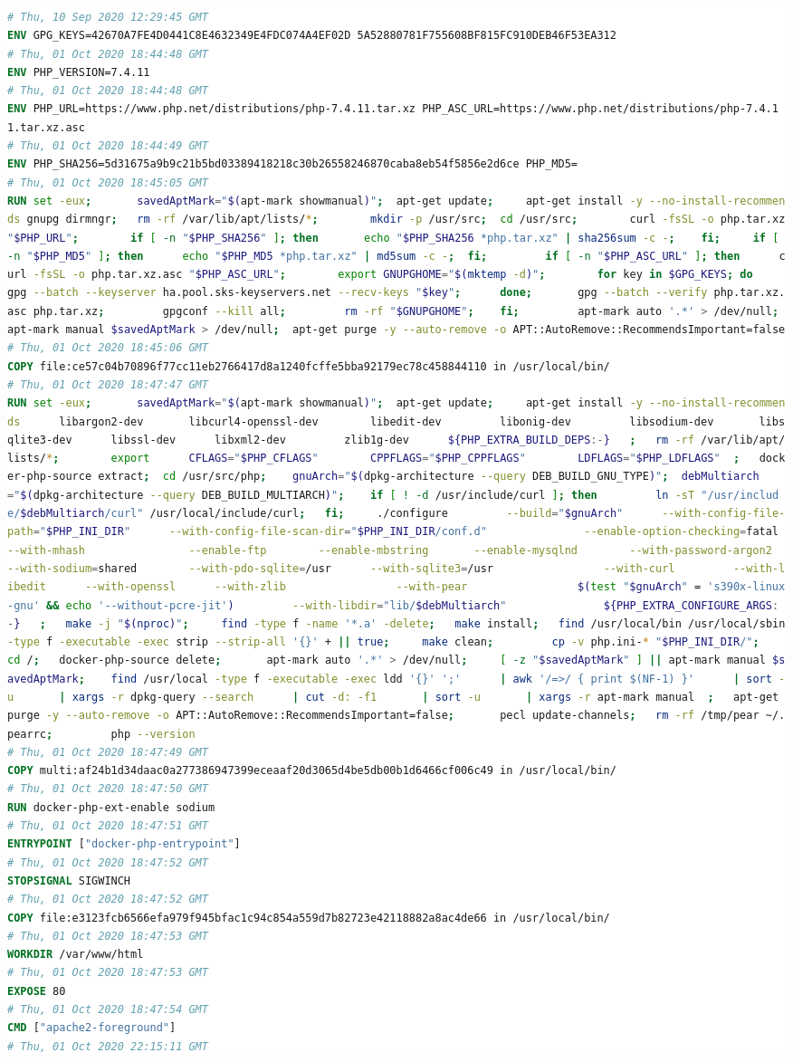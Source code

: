```dockerfile
# Thu, 10 Sep 2020 12:29:45 GMT
ENV GPG_KEYS=42670A7FE4D0441C8E4632349E4FDC074A4EF02D 5A52880781F755608BF815FC910DEB46F53EA312
# Thu, 01 Oct 2020 18:44:48 GMT
ENV PHP_VERSION=7.4.11
# Thu, 01 Oct 2020 18:44:48 GMT
ENV PHP_URL=https://www.php.net/distributions/php-7.4.11.tar.xz PHP_ASC_URL=https://www.php.net/distributions/php-7.4.11.tar.xz.asc
# Thu, 01 Oct 2020 18:44:49 GMT
ENV PHP_SHA256=5d31675a9b9c21b5bd03389418218c30b26558246870caba8eb54f5856e2d6ce PHP_MD5=
# Thu, 01 Oct 2020 18:45:05 GMT
RUN set -eux; 		savedAptMark="$(apt-mark showmanual)"; 	apt-get update; 	apt-get install -y --no-install-recommends gnupg dirmngr; 	rm -rf /var/lib/apt/lists/*; 		mkdir -p /usr/src; 	cd /usr/src; 		curl -fsSL -o php.tar.xz "$PHP_URL"; 		if [ -n "$PHP_SHA256" ]; then 		echo "$PHP_SHA256 *php.tar.xz" | sha256sum -c -; 	fi; 	if [ -n "$PHP_MD5" ]; then 		echo "$PHP_MD5 *php.tar.xz" | md5sum -c -; 	fi; 		if [ -n "$PHP_ASC_URL" ]; then 		curl -fsSL -o php.tar.xz.asc "$PHP_ASC_URL"; 		export GNUPGHOME="$(mktemp -d)"; 		for key in $GPG_KEYS; do 			gpg --batch --keyserver ha.pool.sks-keyservers.net --recv-keys "$key"; 		done; 		gpg --batch --verify php.tar.xz.asc php.tar.xz; 		gpgconf --kill all; 		rm -rf "$GNUPGHOME"; 	fi; 		apt-mark auto '.*' > /dev/null; 	apt-mark manual $savedAptMark > /dev/null; 	apt-get purge -y --auto-remove -o APT::AutoRemove::RecommendsImportant=false
# Thu, 01 Oct 2020 18:45:06 GMT
COPY file:ce57c04b70896f77cc11eb2766417d8a1240fcffe5bba92179ec78c458844110 in /usr/local/bin/ 
# Thu, 01 Oct 2020 18:47:47 GMT
RUN set -eux; 		savedAptMark="$(apt-mark showmanual)"; 	apt-get update; 	apt-get install -y --no-install-recommends 		libargon2-dev 		libcurl4-openssl-dev 		libedit-dev 		libonig-dev 		libsodium-dev 		libsqlite3-dev 		libssl-dev 		libxml2-dev 		zlib1g-dev 		${PHP_EXTRA_BUILD_DEPS:-} 	; 	rm -rf /var/lib/apt/lists/*; 		export 		CFLAGS="$PHP_CFLAGS" 		CPPFLAGS="$PHP_CPPFLAGS" 		LDFLAGS="$PHP_LDFLAGS" 	; 	docker-php-source extract; 	cd /usr/src/php; 	gnuArch="$(dpkg-architecture --query DEB_BUILD_GNU_TYPE)"; 	debMultiarch="$(dpkg-architecture --query DEB_BUILD_MULTIARCH)"; 	if [ ! -d /usr/include/curl ]; then 		ln -sT "/usr/include/$debMultiarch/curl" /usr/local/include/curl; 	fi; 	./configure 		--build="$gnuArch" 		--with-config-file-path="$PHP_INI_DIR" 		--with-config-file-scan-dir="$PHP_INI_DIR/conf.d" 				--enable-option-checking=fatal 				--with-mhash 				--enable-ftp 		--enable-mbstring 		--enable-mysqlnd 		--with-password-argon2 		--with-sodium=shared 		--with-pdo-sqlite=/usr 		--with-sqlite3=/usr 				--with-curl 		--with-libedit 		--with-openssl 		--with-zlib 				--with-pear 				$(test "$gnuArch" = 's390x-linux-gnu' && echo '--without-pcre-jit') 		--with-libdir="lib/$debMultiarch" 				${PHP_EXTRA_CONFIGURE_ARGS:-} 	; 	make -j "$(nproc)"; 	find -type f -name '*.a' -delete; 	make install; 	find /usr/local/bin /usr/local/sbin -type f -executable -exec strip --strip-all '{}' + || true; 	make clean; 		cp -v php.ini-* "$PHP_INI_DIR/"; 		cd /; 	docker-php-source delete; 		apt-mark auto '.*' > /dev/null; 	[ -z "$savedAptMark" ] || apt-mark manual $savedAptMark; 	find /usr/local -type f -executable -exec ldd '{}' ';' 		| awk '/=>/ { print $(NF-1) }' 		| sort -u 		| xargs -r dpkg-query --search 		| cut -d: -f1 		| sort -u 		| xargs -r apt-mark manual 	; 	apt-get purge -y --auto-remove -o APT::AutoRemove::RecommendsImportant=false; 		pecl update-channels; 	rm -rf /tmp/pear ~/.pearrc; 		php --version
# Thu, 01 Oct 2020 18:47:49 GMT
COPY multi:af24b1d34daac0a277386947399eceaaf20d3065d4be5db00b1d6466cf006c49 in /usr/local/bin/ 
# Thu, 01 Oct 2020 18:47:50 GMT
RUN docker-php-ext-enable sodium
# Thu, 01 Oct 2020 18:47:51 GMT
ENTRYPOINT ["docker-php-entrypoint"]
# Thu, 01 Oct 2020 18:47:52 GMT
STOPSIGNAL SIGWINCH
# Thu, 01 Oct 2020 18:47:52 GMT
COPY file:e3123fcb6566efa979f945bfac1c94c854a559d7b82723e42118882a8ac4de66 in /usr/local/bin/ 
# Thu, 01 Oct 2020 18:47:53 GMT
WORKDIR /var/www/html
# Thu, 01 Oct 2020 18:47:53 GMT
EXPOSE 80
# Thu, 01 Oct 2020 18:47:54 GMT
CMD ["apache2-foreground"]
# Thu, 01 Oct 2020 22:15:11 GMT
```